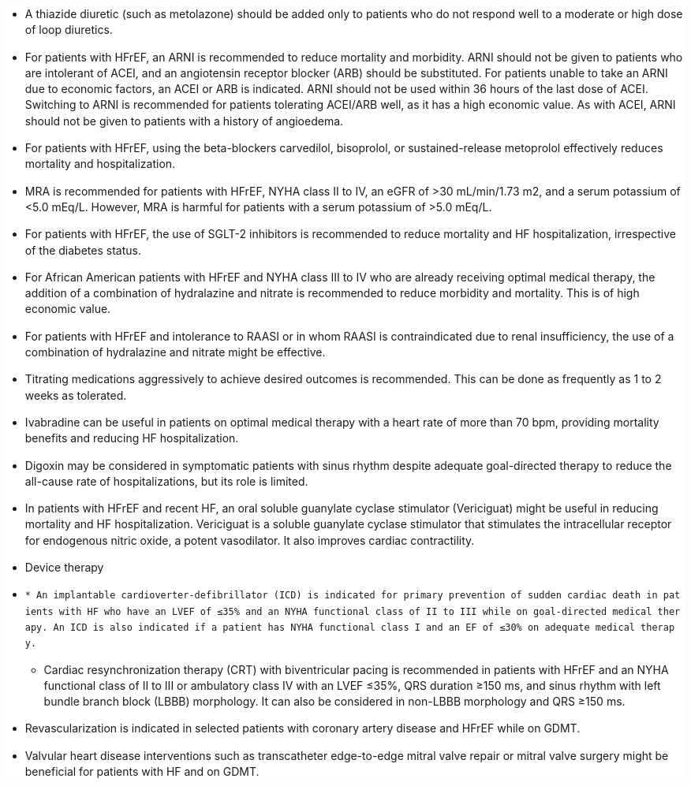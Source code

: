   * A thiazide diuretic (such as metolazone) should be added only to patients who do not respond well to a moderate or high dose of loop diuretics.

  * For patients with HFrEF, an ARNI is recommended to reduce mortality and morbidity. ARNI should not be given to patients who are intolerant of ACEI, and an angiotensin receptor blocker (ARB) should be substituted. For patients unable to take an ARNI due to economic factors, an ACEI or ARB is indicated. ARNI should not be used within 36 hours of the last dose of ACEI. Switching to ARNI is recommended for patients tolerating ACEI/ARB well, as it has a high economic value. As with ACEI, ARNI should not be given to patients with a history of angioedema. 

  * For patients with HFrEF, using the beta-blockers carvedilol, bisoprolol, or sustained-release metoprolol effectively reduces mortality and hospitalization.

  * MRA is recommended for patients with HFrEF, NYHA class II to IV, an eGFR of >30 mL/min/1.73 m2, and a serum potassium of <5.0 mEq/L. However, MRA is harmful for patients with a serum potassium of >5.0 mEq/L. 

  * For patients with HFrEF, the use of SGLT-2 inhibitors is recommended to reduce mortality and HF hospitalization, irrespective of the diabetes status. 

  * For African American patients with HFrEF and NYHA class III to IV who are already receiving optimal medical therapy, the addition of a combination of hydralazine and nitrate is recommended to reduce morbidity and mortality. This is of high economic value. 

  * For patients with HFrEF and intolerance to RAASI or in whom RAASI is contraindicated due to renal insufficiency, the use of a combination of hydralazine and nitrate might be effective. 

  * Titrating medications aggressively to achieve desired outcomes is recommended. This can be done as frequently as 1 to 2 weeks as tolerated. 

  * Ivabradine can be useful in patients on optimal medical therapy with a heart rate of more than 70 bpm, providing mortality benefits and reducing HF hospitalization. 

  * Digoxin may be considered in symptomatic patients with sinus rhythm despite adequate goal-directed therapy to reduce the all-cause rate of hospitalizations, but its role is limited.

  * In patients with HFrEF and recent HF, an oral soluble guanylate cyclase stimulator (Vericiguat) might be useful in reducing mortality and HF hospitalization. Vericiguat is a soluble guanylate cyclase stimulator that stimulates the intracellular receptor for endogenous nitric oxide, a potent vasodilator. It also improves cardiac contractility.

  * Device therapy

  *     * An implantable cardioverter-defibrillator (ICD) is indicated for primary prevention of sudden cardiac death in patients with HF who have an LVEF of ≤35% and an NYHA functional class of II to III while on goal-directed medical therapy. An ICD is also indicated if a patient has NYHA functional class I and an EF of ≤30% on adequate medical therapy.

    * Cardiac resynchronization therapy (CRT) with biventricular pacing is recommended in patients with HFrEF and an NYHA functional class of II to III or ambulatory class IV with an LVEF ≤35%, QRS duration ≥150 ms, and sinus rhythm with left bundle branch block (LBBB) morphology. It can also be considered in non-LBBB morphology and QRS ≥150 ms.

  * Revascularization is indicated in selected patients with coronary artery disease and HFrEF while on GDMT.

  * Valvular heart disease interventions such as transcatheter edge-to-edge mitral valve repair or mitral valve surgery might be beneficial for patients with HF and on GDMT.
